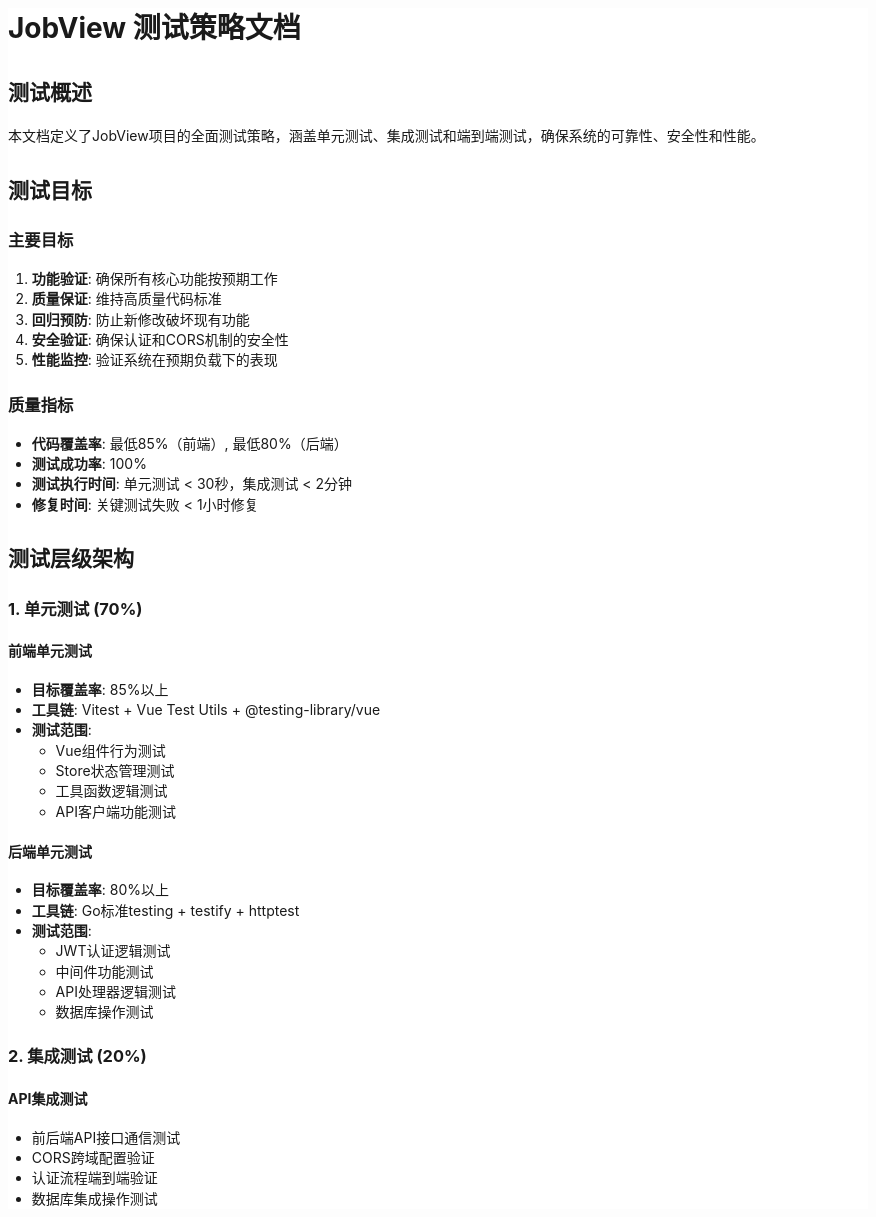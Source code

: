 # JobView 测试策略文档

## 测试概述

本文档定义了JobView项目的全面测试策略，涵盖单元测试、集成测试和端到端测试，确保系统的可靠性、安全性和性能。

## 测试目标

### 主要目标
1. **功能验证**: 确保所有核心功能按预期工作
2. **质量保证**: 维持高质量代码标准
3. **回归预防**: 防止新修改破坏现有功能  
4. **安全验证**: 确保认证和CORS机制的安全性
5. **性能监控**: 验证系统在预期负载下的表现

### 质量指标
- **代码覆盖率**: 最低85%（前端）, 最低80%（后端）
- **测试成功率**: 100%
- **测试执行时间**: 单元测试 < 30秒，集成测试 < 2分钟
- **修复时间**: 关键测试失败 < 1小时修复

## 测试层级架构

### 1. 单元测试 (70%)

#### 前端单元测试
- **目标覆盖率**: 85%以上
- **工具链**: Vitest + Vue Test Utils + @testing-library/vue
- **测试范围**:
  - Vue组件行为测试
  - Store状态管理测试
  - 工具函数逻辑测试
  - API客户端功能测试

#### 后端单元测试
- **目标覆盖率**: 80%以上
- **工具链**: Go标准testing + testify + httptest
- **测试范围**:
  - JWT认证逻辑测试
  - 中间件功能测试
  - API处理器逻辑测试
  - 数据库操作测试

### 2. 集成测试 (20%)

#### API集成测试
- 前后端API接口通信测试
- CORS跨域配置验证
- 认证流程端到端验证
- 数据库集成操作测试
